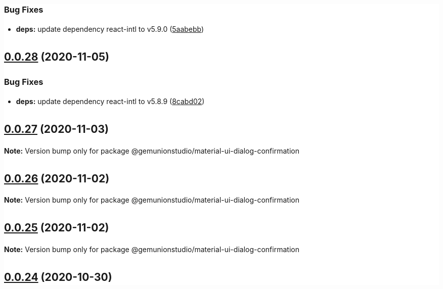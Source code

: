 
### Bug Fixes

* **deps:** update dependency react-intl to v5.9.0 ([5aabebb](https://github.com/memoryOS/material-ui/commit/5aabebb8feadfe948e38037ef8b889e9a8e07cd5))





## [0.0.28](https://github.com/memoryOS/material-ui/compare/@gemunionstudio/material-ui-dialog-confirmation@0.0.27...@gemunionstudio/material-ui-dialog-confirmation@0.0.28) (2020-11-05)


### Bug Fixes

* **deps:** update dependency react-intl to v5.8.9 ([8cabd02](https://github.com/memoryOS/material-ui/commit/8cabd02de5d4b49b543432ad23d88476455bab7d))





## [0.0.27](https://github.com/memoryOS/material-ui/compare/@gemunionstudio/material-ui-dialog-confirmation@0.0.26...@gemunionstudio/material-ui-dialog-confirmation@0.0.27) (2020-11-03)

**Note:** Version bump only for package @gemunionstudio/material-ui-dialog-confirmation





## [0.0.26](https://github.com/memoryOS/material-ui/compare/@gemunionstudio/material-ui-dialog-confirmation@0.0.25...@gemunionstudio/material-ui-dialog-confirmation@0.0.26) (2020-11-02)

**Note:** Version bump only for package @gemunionstudio/material-ui-dialog-confirmation





## [0.0.25](https://github.com/memoryOS/material-ui/compare/@gemunionstudio/material-ui-dialog-confirmation@0.0.24...@gemunionstudio/material-ui-dialog-confirmation@0.0.25) (2020-11-02)

**Note:** Version bump only for package @gemunionstudio/material-ui-dialog-confirmation





## [0.0.24](https://github.com/memoryOS/material-ui/compare/@gemunionstudio/material-ui-dialog-confirmation@0.0.23...@gemunionstudio/material-ui-dialog-confirmation@0.0.24) (2020-10-30)
